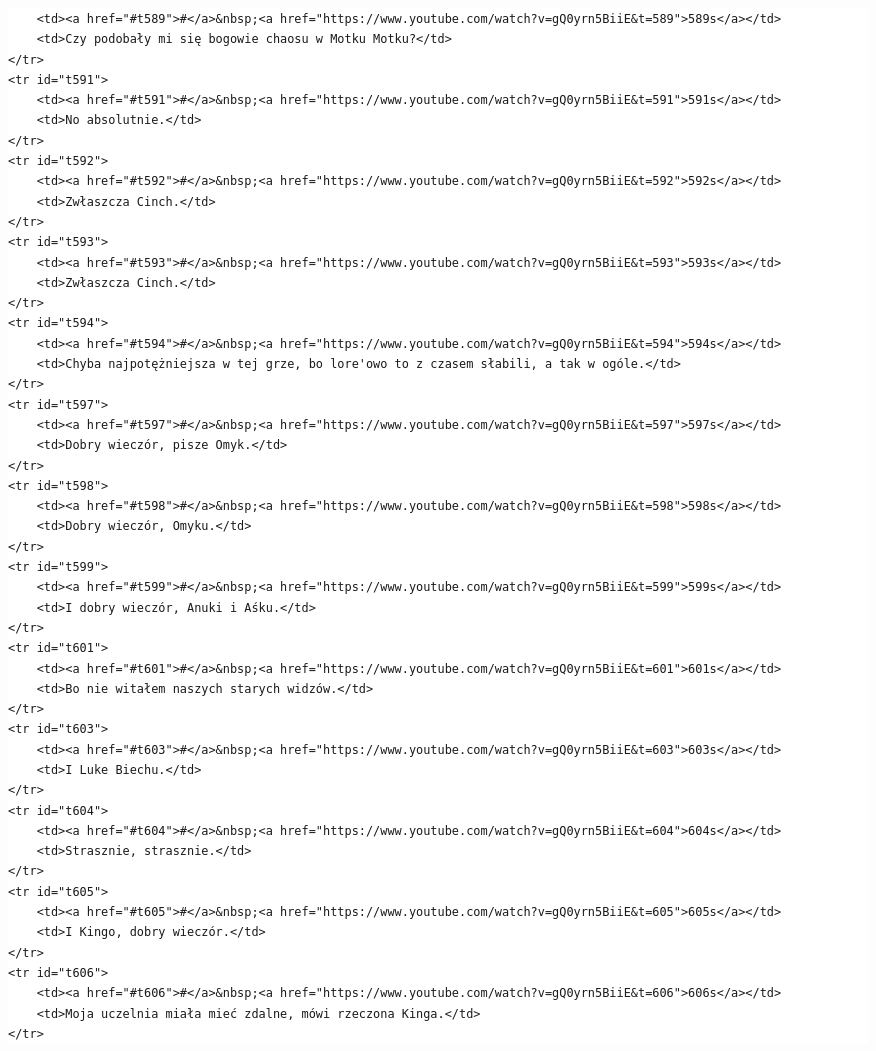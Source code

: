         <td><a href="#t589">#</a>&nbsp;<a href="https://www.youtube.com/watch?v=gQ0yrn5BiiE&t=589">589s</a></td>
        <td>Czy podobały mi się bogowie chaosu w Motku Motku?</td>
    </tr>
    <tr id="t591">
        <td><a href="#t591">#</a>&nbsp;<a href="https://www.youtube.com/watch?v=gQ0yrn5BiiE&t=591">591s</a></td>
        <td>No absolutnie.</td>
    </tr>
    <tr id="t592">
        <td><a href="#t592">#</a>&nbsp;<a href="https://www.youtube.com/watch?v=gQ0yrn5BiiE&t=592">592s</a></td>
        <td>Zwłaszcza Cinch.</td>
    </tr>
    <tr id="t593">
        <td><a href="#t593">#</a>&nbsp;<a href="https://www.youtube.com/watch?v=gQ0yrn5BiiE&t=593">593s</a></td>
        <td>Zwłaszcza Cinch.</td>
    </tr>
    <tr id="t594">
        <td><a href="#t594">#</a>&nbsp;<a href="https://www.youtube.com/watch?v=gQ0yrn5BiiE&t=594">594s</a></td>
        <td>Chyba najpotężniejsza w tej grze, bo lore'owo to z czasem słabili, a tak w ogóle.</td>
    </tr>
    <tr id="t597">
        <td><a href="#t597">#</a>&nbsp;<a href="https://www.youtube.com/watch?v=gQ0yrn5BiiE&t=597">597s</a></td>
        <td>Dobry wieczór, pisze Omyk.</td>
    </tr>
    <tr id="t598">
        <td><a href="#t598">#</a>&nbsp;<a href="https://www.youtube.com/watch?v=gQ0yrn5BiiE&t=598">598s</a></td>
        <td>Dobry wieczór, Omyku.</td>
    </tr>
    <tr id="t599">
        <td><a href="#t599">#</a>&nbsp;<a href="https://www.youtube.com/watch?v=gQ0yrn5BiiE&t=599">599s</a></td>
        <td>I dobry wieczór, Anuki i Aśku.</td>
    </tr>
    <tr id="t601">
        <td><a href="#t601">#</a>&nbsp;<a href="https://www.youtube.com/watch?v=gQ0yrn5BiiE&t=601">601s</a></td>
        <td>Bo nie witałem naszych starych widzów.</td>
    </tr>
    <tr id="t603">
        <td><a href="#t603">#</a>&nbsp;<a href="https://www.youtube.com/watch?v=gQ0yrn5BiiE&t=603">603s</a></td>
        <td>I Luke Biechu.</td>
    </tr>
    <tr id="t604">
        <td><a href="#t604">#</a>&nbsp;<a href="https://www.youtube.com/watch?v=gQ0yrn5BiiE&t=604">604s</a></td>
        <td>Strasznie, strasznie.</td>
    </tr>
    <tr id="t605">
        <td><a href="#t605">#</a>&nbsp;<a href="https://www.youtube.com/watch?v=gQ0yrn5BiiE&t=605">605s</a></td>
        <td>I Kingo, dobry wieczór.</td>
    </tr>
    <tr id="t606">
        <td><a href="#t606">#</a>&nbsp;<a href="https://www.youtube.com/watch?v=gQ0yrn5BiiE&t=606">606s</a></td>
        <td>Moja uczelnia miała mieć zdalne, mówi rzeczona Kinga.</td>
    </tr>